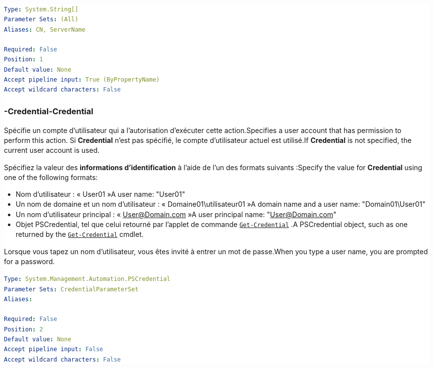 ```yaml
Type: System.String[]
Parameter Sets: (All)
Aliases: CN, ServerName

Required: False
Position: 1
Default value: None
Accept pipeline input: True (ByPropertyName)
Accept wildcard characters: False
```

### <span data-ttu-id="db4fe-165">-Credential</span><span class="sxs-lookup"><span data-stu-id="db4fe-165">-Credential</span></span>

<span data-ttu-id="db4fe-166">Spécifie un compte d’utilisateur qui a l’autorisation d’exécuter cette action.</span><span class="sxs-lookup"><span data-stu-id="db4fe-166">Specifies a user account that has permission to perform this action.</span></span> <span data-ttu-id="db4fe-167">Si **Credential** n’est pas spécifié, le compte d’utilisateur actuel est utilisé.</span><span class="sxs-lookup"><span data-stu-id="db4fe-167">If **Credential** is not specified, the current user account is used.</span></span>

<span data-ttu-id="db4fe-168">Spécifiez la valeur des **informations d’identification** à l’aide de l’un des formats suivants :</span><span class="sxs-lookup"><span data-stu-id="db4fe-168">Specify the value for **Credential** using one of the following formats:</span></span>

- <span data-ttu-id="db4fe-169">Nom d’utilisateur : « User01 »</span><span class="sxs-lookup"><span data-stu-id="db4fe-169">A user name: "User01"</span></span>
- <span data-ttu-id="db4fe-170">Un nom de domaine et un nom d’utilisateur : « Domaine01\utilisateur01 »</span><span class="sxs-lookup"><span data-stu-id="db4fe-170">A domain name and a user name: "Domain01\User01"</span></span>
- <span data-ttu-id="db4fe-171">Un nom d’utilisateur principal : « User@Domain.com »</span><span class="sxs-lookup"><span data-stu-id="db4fe-171">A user principal name: "User@Domain.com"</span></span>
- <span data-ttu-id="db4fe-172">Objet PSCredential, tel que celui retourné par l’applet de commande [`Get-Credential`](../Microsoft.PowerShell.Security/Get-Credential.md) .</span><span class="sxs-lookup"><span data-stu-id="db4fe-172">A PSCredential object, such as one returned by the [`Get-Credential`](../Microsoft.PowerShell.Security/Get-Credential.md) cmdlet.</span></span>

<span data-ttu-id="db4fe-173">Lorsque vous tapez un nom d’utilisateur, vous êtes invité à entrer un mot de passe.</span><span class="sxs-lookup"><span data-stu-id="db4fe-173">When you type a user name, you are prompted for a password.</span></span>

```yaml
Type: System.Management.Automation.PSCredential
Parameter Sets: CredentialParameterSet
Aliases:

Required: False
Position: 2
Default value: None
Accept pipeline input: False
Accept wildcard characters: False
```
